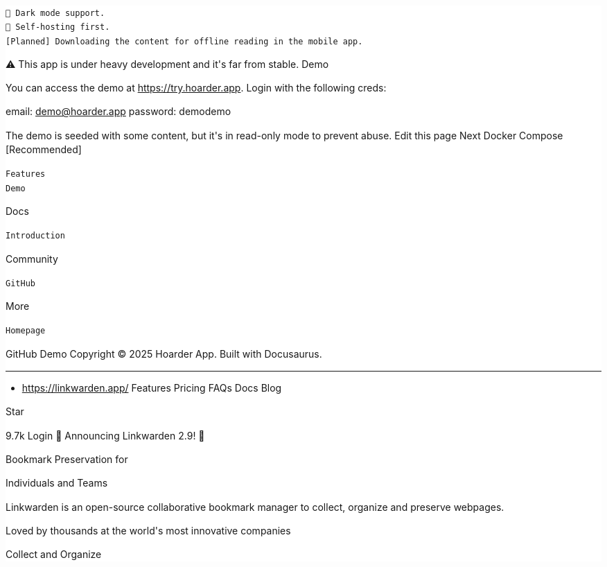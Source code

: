     🌙 Dark mode support.
    💾 Self-hosting first.
    [Planned] Downloading the content for offline reading in the mobile app.

⚠️ This app is under heavy development and it's far from stable.
Demo

You can access the demo at https://try.hoarder.app. Login with the following creds:

email: demo@hoarder.app
password: demodemo

The demo is seeded with some content, but it's in read-only mode to prevent abuse.
Edit this page
Next
Docker Compose [Recommended]

    Features
    Demo

Docs

    Introduction

Community

    GitHub

More

    Homepage

GitHub
Demo
Copyright © 2025 Hoarder App. Built with Docusaurus.

---
- https://linkwarden.app/
Features
Pricing
FAQs
Docs
Blog

Star

9.7k
Login
🎉️ Announcing Linkwarden 2.9! 🚀

Bookmark Preservation for

Individuals and Teams

Linkwarden is an open-source collaborative bookmark manager to collect, organize and preserve webpages.

Loved by thousands at the world's most innovative companies

Collect and Organize
